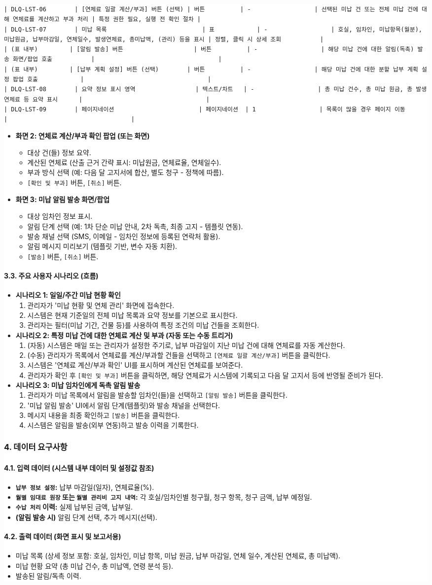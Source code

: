     | DLQ-LST-06        | [연체료 일괄 계산/부과] 버튼 (선택) | 버튼          | -                  | 선택된 미납 건 또는 전체 미납 건에 대해 연체료를 계산하고 부과 처리 | 특정 권한 필요, 실행 전 확인 절차 |
    | DLQ-LST-07        | 미납 목록                           | 표            | -                  | 호실, 임차인, 미납항목(월분), 미납원금, 납부마감일, 연체일수, 발생연체료, 총미납액, (관리) 등을 표시 | 정렬, 클릭 시 상세 조회           |
    | (표 내부)         | [알림 발송] 버튼                    | 버튼          | -                  | 해당 미납 건에 대한 알림(독촉) 발송 화면/팝업 호출           |                                   |
    | (표 내부)         | [납부 계획 설정] 버튼 (선택)        | 버튼          | -                  | 해당 미납 건에 대한 분할 납부 계획 설정 팝업 호출            |                                   |
    | DLQ-LST-08        | 요약 정보 표시 영역                 | 텍스트/차트   | -                  | 총 미납 건수, 총 미납 원금, 총 발생 연체료 등 요약 표시      |                                   |
    | DLQ-LST-09        | 페이지네이션                        | 페이지네이션  | 1                  | 목록이 많을 경우 페이지 이동                                 |                                   |

- **화면 2: 연체료 계산/부과 확인 팝업 (또는 화면)**
    * 대상 건(들) 정보 요약.
    * 계산된 연체료 (산출 근거 간략 표시: 미납원금, 연체료율, 연체일수).
    * 부과 방식 선택 (예: 다음 달 고지서에 합산, 별도 청구 - 정책에 따름).
    * `[확인 및 부과]` 버튼, `[취소]` 버튼.

- **화면 3: 미납 알림 발송 화면/팝업**
    * 대상 임차인 정보 표시.
    * 알림 단계 선택 (예: 1차 단순 미납 안내, 2차 독촉, 최종 고지 - 템플릿 연동).
    * 발송 채널 선택 (SMS, 이메일 - 임차인 정보에 등록된 연락처 활용).
    * 알림 메시지 미리보기 (템플릿 기반, 변수 자동 치환).
    * `[발송]` 버튼, `[취소]` 버튼.

#### 3.3. 주요 사용자 시나리오 (흐름)
- **시나리오 1: 일일/주간 미납 현황 확인**
    1. 관리자가 '미납 현황 및 연체 관리' 화면에 접속한다.
    2. 시스템은 현재 기준일의 전체 미납 목록과 요약 정보를 기본으로 표시한다.
    3. 관리자는 필터(미납 기간, 건물 등)를 사용하여 특정 조건의 미납 건들을 조회한다.
- **시나리오 2: 특정 미납 건에 대한 연체료 계산 및 부과 (자동 또는 수동 트리거)**
    1. (자동) 시스템은 매일 또는 관리자가 설정한 주기로, 납부 마감일이 지난 미납 건에 대해 연체료를 자동 계산한다.
    2. (수동) 관리자가 목록에서 연체료를 계산/부과할 건들을 선택하고 `[연체료 일괄 계산/부과]` 버튼을 클릭한다.
    3. 시스템은 '연체료 계산/부과 확인' UI를 표시하며 계산된 연체료를 보여준다.
    4. 관리자가 확인 후 `[확인 및 부과]` 버튼을 클릭하면, 해당 연체료가 시스템에 기록되고 다음 달 고지서 등에 반영될 준비가 된다.
- **시나리오 3: 미납 임차인에게 독촉 알림 발송**
    1. 관리자가 미납 목록에서 알림을 발송할 임차인(들)을 선택하고 `[알림 발송]` 버튼을 클릭한다.
    2. '미납 알림 발송' UI에서 알림 단계(템플릿)와 발송 채널을 선택한다.
    3. 메시지 내용을 최종 확인하고 `[발송]` 버튼을 클릭한다.
    4. 시스템은 알림을 발송(외부 연동)하고 발송 이력을 기록한다.

### 4. 데이터 요구사항
#### 4.1. 입력 데이터 (시스템 내부 데이터 및 설정값 참조)
- **`납부 정보 설정`:** 납부 마감일(일자), 연체료율(%).
- **`월별 임대료 원장` 또는 `월별 관리비 고지 내역`:** 각 호실/임차인별 청구월, 청구 항목, 청구 금액, 납부 예정일.
- **`수납 처리` 이력:** 실제 납부된 금액, 납부일.
- **(알림 발송 시)** 알림 단계 선택, 추가 메시지(선택).

#### 4.2. 출력 데이터 (화면 표시 및 보고서용)
- 미납 목록 (상세 정보 포함: 호실, 임차인, 미납 항목, 미납 원금, 납부 마감일, 연체 일수, 계산된 연체료, 총 미납액).
- 미납 현황 요약 (총 미납 건수, 총 미납액, 연령 분석 등).
- 발송된 알림/독촉 이력.
